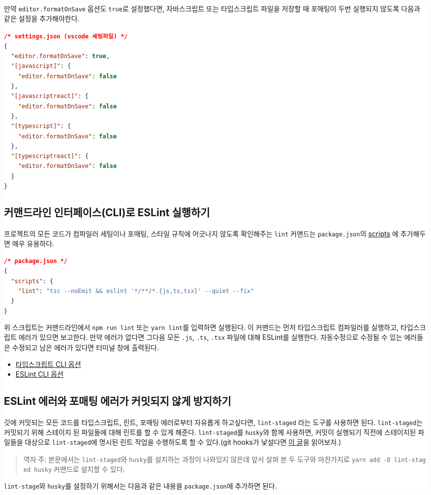 만약 `editor.formatOnSave` 옵션도 `true`로 설정했다면, 자바스크립트 또는 타입스크립트 파일을 저장할 때 포매팅이 두번 실행되지 않도록 다음과 같은 설정을 추가해야한다.

```json
/* settings.json (vscode 세팅파일) */
{
  "editor.formatOnSave": true,
  "[javascript]": {
    "editor.formatOnSave": false
  },
  "[javascriptreact]": {
    "editor.formatOnSave": false
  },
  "[typescript]": {
    "editor.formatOnSave": false
  },
  "[typescriptreact]": {
    "editor.formatOnSave": false
  }
}
```

## 커맨드라인 인터페이스(CLI)로 ESLint 실행하기

프로젝트의 모든 코드가 컴파일러 세팅이나 포매팅, 스타일 규칙에 어긋나지 않도록 확인해주는 `lint` 커맨드는 `package.json`의 [scripts](https://docs.npmjs.com/misc/scripts) 에 추가해두면 매우 유용하다.

```json
/* package.json */
{
  "scripts": {
    "lint": "tsc --noEmit && eslint '*/**/*.{js,ts,tsx}' --quiet --fix"
  }
}
```

위 스크립트는 커맨드라인에서 `npm run lint` 또는 `yarn lint`를 입력하면 실행된다. 이 커맨드는 먼저 타입스크립트 컴파일러를 실행하고, 타입스크립트 에러가 있으면 보고한다. 만약 에러가 없다면 그다음 모든 `.js`, `.ts`, `.tsx` 파일에 대해 ESLint를 실행한다. 자동수정으로 수정될 수 있는 에러들은 수정되고 남은 에러가 있다면 터미널 창에 출력된다.

- [타입스크립트 CLI 옵션](https://www.typescriptlang.org/docs/handbook/compiler-options.html)
- [ESLint CLI 옵션](https://eslint.org/docs/user-guide/command-line-interface)

## ESLint 에러와 포매팅 에러가 커밋되지 않게 방지하기

깃에 커밋되는 모든 코드를 타입스크립트, 린트, 포매팅 에러로부터 자유롭게 하고싶다면, `lint-staged` 라는 도구를 사용하면 된다. `lint-staged`는 커밋되기 위해 스테이지 된 파일들에 대해 린트를 할 수 있게 해준다. `lint-staged`를 `husky`와 함께 사용하면, 커밋이 실행되기 직전에 스테이지된 파일들을 대상으로 `lint-staged`에 명시된 린트 작업을 수행하도록 할 수 있다.(git hooks가 낯설다면 [이 글](https://git-scm.com/book/en/v2/Customizing-Git-Git-Hooks)을 읽어보자.)

> 역자 주: 본문에서는 `lint-staged`와 `husky`를 설치하는 과정이 나와있지 않은데 앞서 살펴 본 두 도구와 마찬가지로 `yarn add -D lint-staged husky` 커맨드로 설치할 수 있다.

`lint-stage`와 `husky`를 설정하기 위해서는 다음과 같은 내용을 `package.json`에 추가하면 된다.
